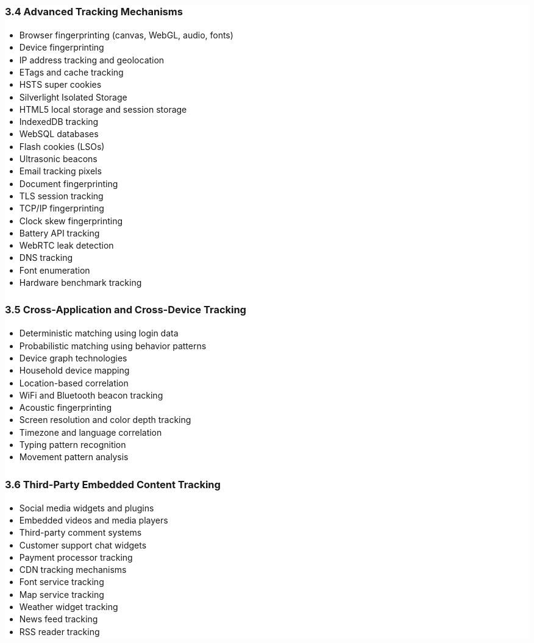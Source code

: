 ### 3.4 Advanced Tracking Mechanisms

- Browser fingerprinting (canvas, WebGL, audio, fonts)
- Device fingerprinting
- IP address tracking and geolocation
- ETags and cache tracking
- HSTS super cookies
- Silverlight Isolated Storage
- HTML5 local storage and session storage
- IndexedDB tracking
- WebSQL databases
- Flash cookies (LSOs)
- Ultrasonic beacons
- Email tracking pixels
- Document fingerprinting
- TLS session tracking
- TCP/IP fingerprinting
- Clock skew fingerprinting
- Battery API tracking
- WebRTC leak detection
- DNS tracking
- Font enumeration
- Hardware benchmark tracking

### 3.5 Cross-Application and Cross-Device Tracking

- Deterministic matching using login data
- Probabilistic matching using behavior patterns
- Device graph technologies
- Household device mapping
- Location-based correlation
- WiFi and Bluetooth beacon tracking
- Acoustic fingerprinting
- Screen resolution and color depth tracking
- Timezone and language correlation
- Typing pattern recognition
- Movement pattern analysis

### 3.6 Third-Party Embedded Content Tracking

- Social media widgets and plugins
- Embedded videos and media players
- Third-party comment systems
- Customer support chat widgets
- Payment processor tracking
- CDN tracking mechanisms
- Font service tracking
- Map service tracking
- Weather widget tracking
- News feed tracking
- RSS reader tracking

